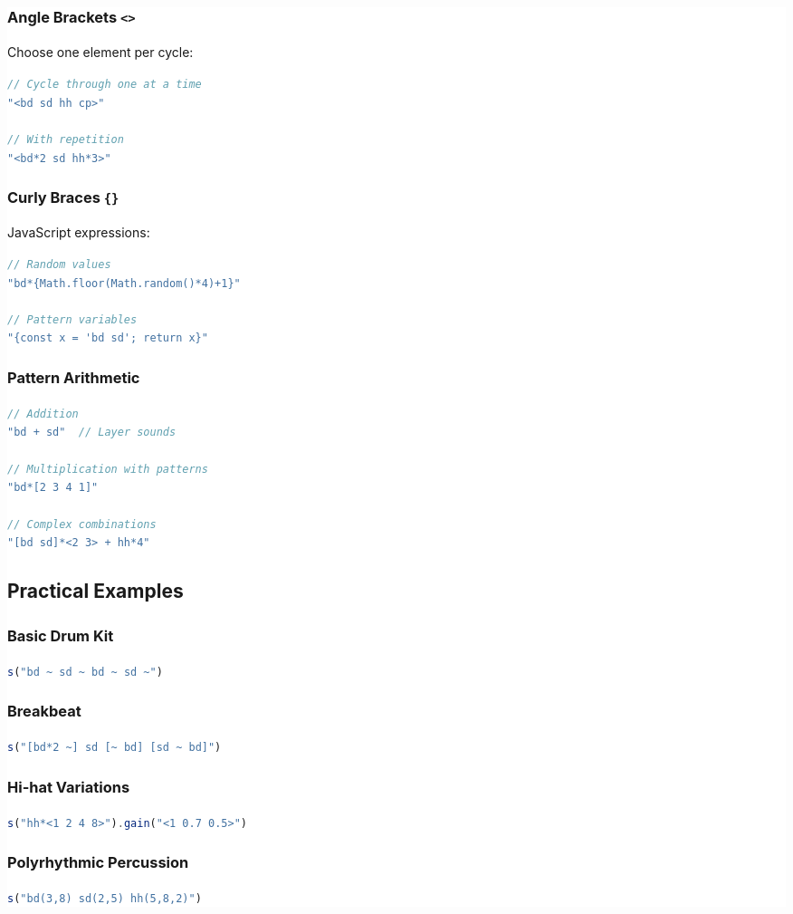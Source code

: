 ### Angle Brackets `<>`
Choose one element per cycle:

```javascript
// Cycle through one at a time
"<bd sd hh cp>"

// With repetition
"<bd*2 sd hh*3>"
```

### Curly Braces `{}`
JavaScript expressions:

```javascript
// Random values
"bd*{Math.floor(Math.random()*4)+1}"

// Pattern variables
"{const x = 'bd sd'; return x}"
```

### Pattern Arithmetic
```javascript
// Addition
"bd + sd"  // Layer sounds

// Multiplication with patterns
"bd*[2 3 4 1]"

// Complex combinations
"[bd sd]*<2 3> + hh*4"
```

## Practical Examples

### Basic Drum Kit
```javascript
s("bd ~ sd ~ bd ~ sd ~")
```

### Breakbeat
```javascript
s("[bd*2 ~] sd [~ bd] [sd ~ bd]")
```

### Hi-hat Variations
```javascript
s("hh*<1 2 4 8>").gain("<1 0.7 0.5>")
```

### Polyrhythmic Percussion
```javascript
s("bd(3,8) sd(2,5) hh(5,8,2)")
```

